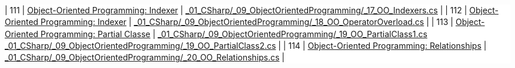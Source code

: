| 111     | [Object-Oriented Programming: Indexer](https://youtube.com/live/8COi5VEGXrk)                                                                  | [_01_CSharp/_09_ObjectOrientedProgramming/_17_OO_Indexers.cs](https://github.com/airamez/codando-live/blob/main/_01_CSharp/_09_ObjectOrientedProgramming/_17_OO_Indexers.cs)                                                                                                                                                                                                                                                                                                                                                                                                                                                                                                                                                                                                                                                                                                                                                                                                                                                                                                                                                                                                                                                                                 |
| 112     | [Object-Oriented Programming: Indexer](https://youtube.com/live/HfyTw-FAIH0)                                                                  | [_01_CSharp/_09_ObjectOrientedProgramming/_18_OO_OperatorOverload.cs](https://github.com/airamez/codando-live/blob/main/_01_CSharp/_09_ObjectOrientedProgramming/_18_OO_OperatorOverload.cs)                                                                                                                                                                                                                                                                                                                                                                                                                                                                                                                                                                                                                                                                                                                                                                                                                                                                                                                                                                                                                                                                 |
| 113     | [Object-Oriented Programming: Partial Classe](https://youtube.com/live/MGV9LHlVBhg)                                                           | [_01_CSharp/_09_ObjectOrientedProgramming/_19_OO_PartialClass1.cs](https://github.com/airamez/codando-live/blob/main/_01_CSharp/_09_ObjectOrientedProgramming/_19_OO_PartialClass1.cs) <br> [_01_CSharp/_09_ObjectOrientedProgramming/_19_OO_PartialClass2.cs](https://github.com/airamez/codando-live/blob/main/_01_CSharp/_09_ObjectOrientedProgramming/_19_OO_PartialClass2.cs)                                                                                                                                                                                                                                                                                                                                                                                                                                                                                                                                                                                                                                                                                                                                                                                                                                                                           |
| 114     | [Object-Oriented Programming: Relationships](https://youtube.com/live/EoEjfqDqPPE)                                                            | [_01_CSharp/_09_ObjectOrientedProgramming/_20_OO_Relationships.cs](https://github.com/airamez/codando-live/blob/main/_01_CSharp/_09_ObjectOrientedProgramming/_20_OO_Relationships.cs)                                                                                                                                                                                                                                                                                                                                                                                                                                                                                                                                                                                                                                                                                                                                                                                                                                                                                                                                                                                                                                                                       |